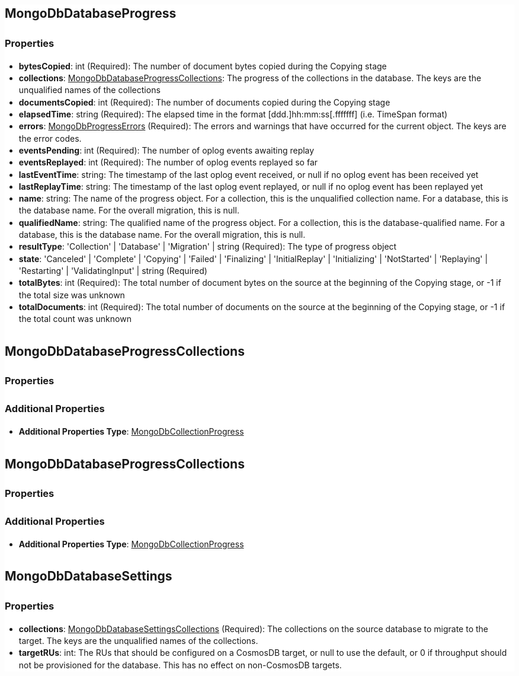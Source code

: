 ## MongoDbDatabaseProgress
### Properties
* **bytesCopied**: int (Required): The number of document bytes copied during the Copying stage
* **collections**: [MongoDbDatabaseProgressCollections](#mongodbdatabaseprogresscollections): The progress of the collections in the database. The keys are the unqualified names of the collections
* **documentsCopied**: int (Required): The number of documents copied during the Copying stage
* **elapsedTime**: string (Required): The elapsed time in the format [ddd.]hh:mm:ss[.fffffff] (i.e. TimeSpan format)
* **errors**: [MongoDbProgressErrors](#mongodbprogresserrors) (Required): The errors and warnings that have occurred for the current object. The keys are the error codes.
* **eventsPending**: int (Required): The number of oplog events awaiting replay
* **eventsReplayed**: int (Required): The number of oplog events replayed so far
* **lastEventTime**: string: The timestamp of the last oplog event received, or null if no oplog event has been received yet
* **lastReplayTime**: string: The timestamp of the last oplog event replayed, or null if no oplog event has been replayed yet
* **name**: string: The name of the progress object. For a collection, this is the unqualified collection name. For a database, this is the database name. For the overall migration, this is null.
* **qualifiedName**: string: The qualified name of the progress object. For a collection, this is the database-qualified name. For a database, this is the database name. For the overall migration, this is null.
* **resultType**: 'Collection' | 'Database' | 'Migration' | string (Required): The type of progress object
* **state**: 'Canceled' | 'Complete' | 'Copying' | 'Failed' | 'Finalizing' | 'InitialReplay' | 'Initializing' | 'NotStarted' | 'Replaying' | 'Restarting' | 'ValidatingInput' | string (Required)
* **totalBytes**: int (Required): The total number of document bytes on the source at the beginning of the Copying stage, or -1 if the total size was unknown
* **totalDocuments**: int (Required): The total number of documents on the source at the beginning of the Copying stage, or -1 if the total count was unknown

## MongoDbDatabaseProgressCollections
### Properties
### Additional Properties
* **Additional Properties Type**: [MongoDbCollectionProgress](#mongodbcollectionprogress)

## MongoDbDatabaseProgressCollections
### Properties
### Additional Properties
* **Additional Properties Type**: [MongoDbCollectionProgress](#mongodbcollectionprogress)

## MongoDbDatabaseSettings
### Properties
* **collections**: [MongoDbDatabaseSettingsCollections](#mongodbdatabasesettingscollections) (Required): The collections on the source database to migrate to the target. The keys are the unqualified names of the collections.
* **targetRUs**: int: The RUs that should be configured on a CosmosDB target, or null to use the default, or 0 if throughput should not be provisioned for the database. This has no effect on non-CosmosDB targets.
